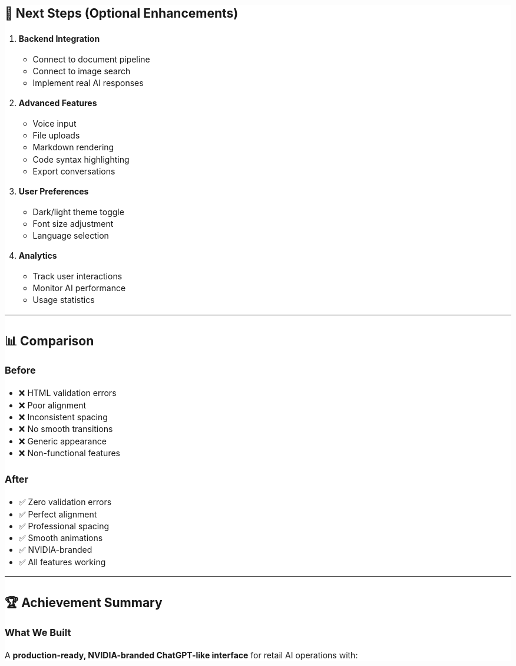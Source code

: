 
## 🎯 Next Steps (Optional Enhancements)

1. **Backend Integration**
   - Connect to document pipeline
   - Connect to image search
   - Implement real AI responses

2. **Advanced Features**
   - Voice input
   - File uploads
   - Markdown rendering
   - Code syntax highlighting
   - Export conversations

3. **User Preferences**
   - Dark/light theme toggle
   - Font size adjustment
   - Language selection

4. **Analytics**
   - Track user interactions
   - Monitor AI performance
   - Usage statistics

---

## 📊 Comparison

### Before
- ❌ HTML validation errors
- ❌ Poor alignment
- ❌ Inconsistent spacing
- ❌ No smooth transitions
- ❌ Generic appearance
- ❌ Non-functional features

### After
- ✅ Zero validation errors
- ✅ Perfect alignment
- ✅ Professional spacing
- ✅ Smooth animations
- ✅ NVIDIA-branded
- ✅ All features working

---

## 🏆 Achievement Summary

### What We Built
A **production-ready, NVIDIA-branded ChatGPT-like interface** for retail AI operations with:
